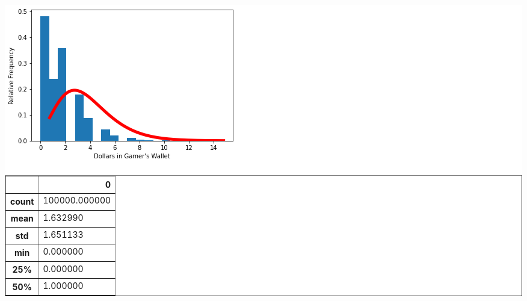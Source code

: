     
![png](output_15_0.png)
    





<div>
<style scoped>
    .dataframe tbody tr th:only-of-type {
        vertical-align: middle;
    }

    .dataframe tbody tr th {
        vertical-align: top;
    }

    .dataframe thead th {
        text-align: right;
    }
</style>
<table border="1" class="dataframe">
  <thead>
    <tr style="text-align: right;">
      <th></th>
      <th>0</th>
    </tr>
  </thead>
  <tbody>
    <tr>
      <th>count</th>
      <td>100000.000000</td>
    </tr>
    <tr>
      <th>mean</th>
      <td>1.632990</td>
    </tr>
    <tr>
      <th>std</th>
      <td>1.651133</td>
    </tr>
    <tr>
      <th>min</th>
      <td>0.000000</td>
    </tr>
    <tr>
      <th>25%</th>
      <td>0.000000</td>
    </tr>
    <tr>
      <th>50%</th>
      <td>1.000000</td>
    </tr>